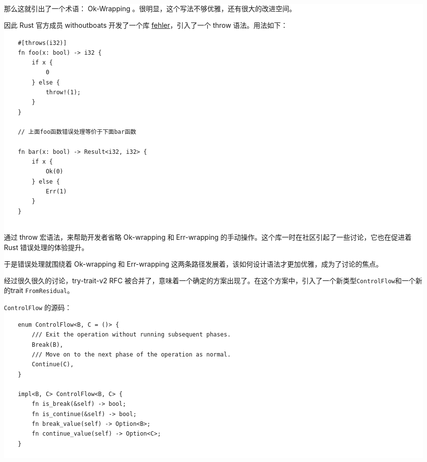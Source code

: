 那么这就引出了一个术语： Ok-Wrapping 。很明显，这个写法不够优雅，还有很大的改进空间。

因此 Rust 官方成员 withoutboats 开发了一个库 [fehler](https://github.com/withoutboats/fehler)，引入了一个 throw 语法。用法如下：

```
    #[throws(i32)]
    fn foo(x: bool) -> i32 {
        if x {
            0
        } else {
            throw!(1);
        }
    }
    
    // 上面foo函数错误处理等价于下面bar函数
    
    fn bar(x: bool) -> Result<i32, i32> {
        if x {
            Ok(0)
        } else {
            Err(1)
        }
    }
    

```

通过 throw 宏语法，来帮助开发者省略 Ok-wrapping 和 Err-wrapping 的手动操作。这个库一时在社区引起了一些讨论，它也在促进着 Rust 错误处理的体验提升。

于是错误处理就围绕着 Ok-wrapping 和 Err-wrapping 这两条路径发展着，该如何设计语法才更加优雅，成为了讨论的焦点。

经过很久很久的讨论，try-trait-v2 RFC 被合并了，意味着一个确定的方案出现了。在这个方案中，引入了一个新类型`ControlFlow`和一个新的trait `FromResidual`。

`ControlFlow` 的源码：

```
    enum ControlFlow<B, C = ()> {
        /// Exit the operation without running subsequent phases.
        Break(B),
        /// Move on to the next phase of the operation as normal.
        Continue(C),
    }
    
    impl<B, C> ControlFlow<B, C> {
        fn is_break(&self) -> bool;
        fn is_continue(&self) -> bool;
        fn break_value(self) -> Option<B>;
        fn continue_value(self) -> Option<C>;
    }
    

```
